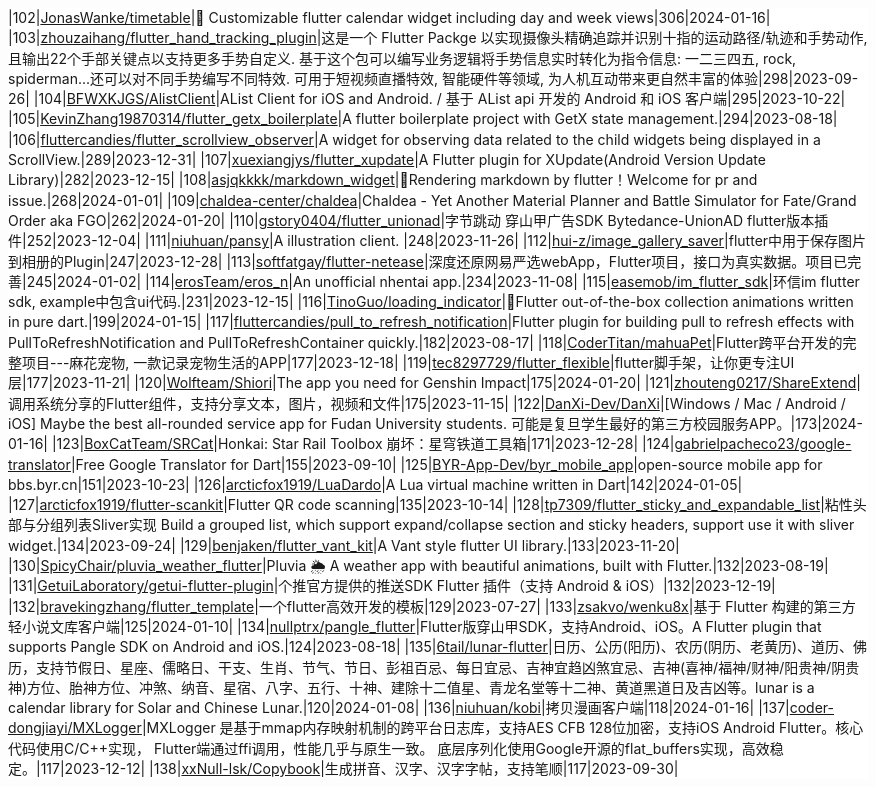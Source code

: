 |102|[JonasWanke/timetable](https://github.com/JonasWanke/timetable)|📅 Customizable flutter calendar widget including day and week views|306|2024-01-16|
|103|[zhouzaihang/flutter_hand_tracking_plugin](https://github.com/zhouzaihang/flutter_hand_tracking_plugin)|这是一个 Flutter Packge 以实现摄像头精确追踪并识别十指的运动路径/轨迹和手势动作, 且输出22个手部关键点以支持更多手势自定义. 基于这个包可以编写业务逻辑将手势信息实时转化为指令信息: 一二三四五, rock, spiderman...还可以对不同手势编写不同特效. 可用于短视频直播特效, 智能硬件等领域, 为人机互动带来更自然丰富的体验|298|2023-09-26|
|104|[BFWXKJGS/AlistClient](https://github.com/BFWXKJGS/AlistClient)|AList Client for iOS and Android. / 基于 AList api 开发的 Android 和 iOS 客户端|295|2023-10-22|
|105|[KevinZhang19870314/flutter_getx_boilerplate](https://github.com/KevinZhang19870314/flutter_getx_boilerplate)|A flutter boilerplate project with GetX state management.|294|2023-08-18|
|106|[fluttercandies/flutter_scrollview_observer](https://github.com/fluttercandies/flutter_scrollview_observer)|A widget for observing data related to the child widgets being displayed in a ScrollView.|289|2023-12-31|
|107|[xuexiangjys/flutter_xupdate](https://github.com/xuexiangjys/flutter_xupdate)|A Flutter plugin for XUpdate(Android Version Update Library)|282|2023-12-15|
|108|[asjqkkkk/markdown_widget](https://github.com/asjqkkkk/markdown_widget)|📖Rendering markdown by flutter！Welcome for pr and issue.|268|2024-01-01|
|109|[chaldea-center/chaldea](https://github.com/chaldea-center/chaldea)|Chaldea - Yet Another Material Planner and Battle Simulator for Fate/Grand Order aka FGO|262|2024-01-20|
|110|[gstory0404/flutter_unionad](https://github.com/gstory0404/flutter_unionad)|字节跳动 穿山甲广告SDK Bytedance-UnionAD flutter版本插件|252|2023-12-04|
|111|[niuhuan/pansy](https://github.com/niuhuan/pansy)|A illustration client. |248|2023-11-26|
|112|[hui-z/image_gallery_saver](https://github.com/hui-z/image_gallery_saver)|flutter中用于保存图片到相册的Plugin|247|2023-12-28|
|113|[softfatgay/flutter-netease](https://github.com/softfatgay/flutter-netease)|深度还原网易严选webApp，Flutter项目，接口为真实数据。项目已完善|245|2024-01-02|
|114|[erosTeam/eros_n](https://github.com/erosTeam/eros_n)|An unofficial nhentai app.|234|2023-11-08|
|115|[easemob/im_flutter_sdk](https://github.com/easemob/im_flutter_sdk)|环信im flutter sdk,  example中包含ui代码.|231|2023-12-15|
|116|[TinoGuo/loading_indicator](https://github.com/TinoGuo/loading_indicator)|🚅Flutter out-of-the-box collection animations written in pure dart.|199|2024-01-15|
|117|[fluttercandies/pull_to_refresh_notification](https://github.com/fluttercandies/pull_to_refresh_notification)|Flutter plugin for building pull to refresh effects with PullToRefreshNotification and PullToRefreshContainer quickly.|182|2023-08-17|
|118|[CoderTitan/mahuaPet](https://github.com/CoderTitan/mahuaPet)|Flutter跨平台开发的完整项目---麻花宠物, 一款记录宠物生活的APP|177|2023-12-18|
|119|[tec8297729/flutter_flexible](https://github.com/tec8297729/flutter_flexible)|flutter脚手架，让你更专注UI层|177|2023-11-21|
|120|[Wolfteam/Shiori](https://github.com/Wolfteam/Shiori)|The app you need for Genshin Impact|175|2024-01-20|
|121|[zhouteng0217/ShareExtend](https://github.com/zhouteng0217/ShareExtend)|调用系统分享的Flutter组件，支持分享文本，图片，视频和文件|175|2023-11-15|
|122|[DanXi-Dev/DanXi](https://github.com/DanXi-Dev/DanXi)|[Windows / Mac / Android / iOS] Maybe the best all-rounded service app for Fudan University students.  可能是复旦学生最好的第三方校园服务APP。|173|2024-01-16|
|123|[BoxCatTeam/SRCat](https://github.com/BoxCatTeam/SRCat)|Honkai: Star Rail Toolbox   崩坏：星穹铁道工具箱|171|2023-12-28|
|124|[gabrielpacheco23/google-translator](https://github.com/gabrielpacheco23/google-translator)|Free Google Translator for Dart|155|2023-09-10|
|125|[BYR-App-Dev/byr_mobile_app](https://github.com/BYR-App-Dev/byr_mobile_app)|open-source mobile app for bbs.byr.cn|151|2023-10-23|
|126|[arcticfox1919/LuaDardo](https://github.com/arcticfox1919/LuaDardo)|A Lua virtual machine written in Dart|142|2024-01-05|
|127|[arcticfox1919/flutter-scankit](https://github.com/arcticfox1919/flutter-scankit)|Flutter QR code scanning|135|2023-10-14|
|128|[tp7309/flutter_sticky_and_expandable_list](https://github.com/tp7309/flutter_sticky_and_expandable_list)|粘性头部与分组列表Sliver实现 Build a grouped list, which support expand/collapse section and sticky headers, support use it with sliver widget.|134|2023-09-24|
|129|[benjaken/flutter_vant_kit](https://github.com/benjaken/flutter_vant_kit)|A Vant style flutter UI library.|133|2023-11-20|
|130|[SpicyChair/pluvia_weather_flutter](https://github.com/SpicyChair/pluvia_weather_flutter)|Pluvia 🌦️   A weather app with beautiful animations, built with Flutter.|132|2023-08-19|
|131|[GetuiLaboratory/getui-flutter-plugin](https://github.com/GetuiLaboratory/getui-flutter-plugin)|个推官方提供的推送SDK Flutter 插件（支持 Android & iOS）|132|2023-12-19|
|132|[bravekingzhang/flutter_template](https://github.com/bravekingzhang/flutter_template)|一个flutter高效开发的模板|129|2023-07-27|
|133|[zsakvo/wenku8x](https://github.com/zsakvo/wenku8x)|基于 Flutter 构建的第三方轻小说文库客户端|125|2024-01-10|
|134|[nullptrx/pangle_flutter](https://github.com/nullptrx/pangle_flutter)|Flutter版穿山甲SDK，支持Android、iOS。A Flutter plugin that supports Pangle SDK on Android and iOS.|124|2023-08-18|
|135|[6tail/lunar-flutter](https://github.com/6tail/lunar-flutter)|日历、公历(阳历)、农历(阴历、老黄历)、道历、佛历，支持节假日、星座、儒略日、干支、生肖、节气、节日、彭祖百忌、每日宜忌、吉神宜趋凶煞宜忌、吉神(喜神/福神/财神/阳贵神/阴贵神)方位、胎神方位、冲煞、纳音、星宿、八字、五行、十神、建除十二值星、青龙名堂等十二神、黄道黑道日及吉凶等。lunar is a calendar library for Solar and Chinese Lunar.|120|2024-01-08|
|136|[niuhuan/kobi](https://github.com/niuhuan/kobi)|拷贝漫画客户端|118|2024-01-16|
|137|[coder-dongjiayi/MXLogger](https://github.com/coder-dongjiayi/MXLogger)|MXLogger 是基于mmap内存映射机制的跨平台日志库，支持AES CFB 128位加密，支持iOS Android Flutter。核心代码使用C/C++实现， Flutter端通过ffi调用，性能几乎与原生一致。 底层序列化使用Google开源的flat_buffers实现，高效稳定。|117|2023-12-12|
|138|[xxNull-lsk/Copybook](https://github.com/xxNull-lsk/Copybook)|生成拼音、汉字、汉字字帖，支持笔顺|117|2023-09-30|